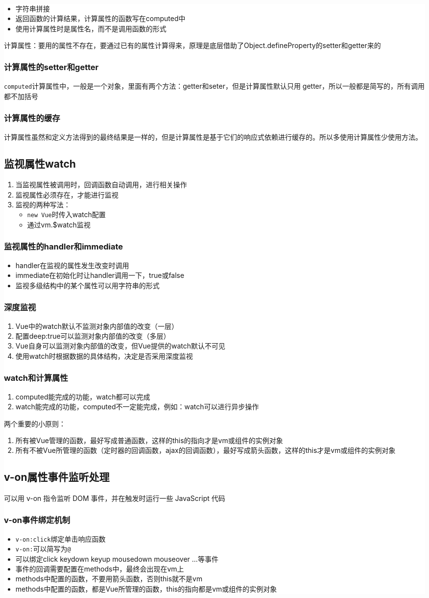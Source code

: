 - 字符串拼接
- 返回函数的计算结果，计算属性的函数写在computed中
- 使用计算属性时是属性名，而不是调用函数的形式

计算属性：要用的属性不存在，要通过已有的属性计算得来，原理是底层借助了Object.defineProperty的setter和getter来的

### 计算属性的setter和getter

`computed`计算属性中，一般是一个对象，里面有两个方法：getter和seter，但是计算属性默认只用 getter，所以一般都是简写的，所有调用都不加括号

### 计算属性的缓存

计算属性虽然和定义方法得到的最终结果是一样的，但是计算属性是基于它们的响应式依赖进行缓存的。所以多使用计算属性少使用方法。

## 监视属性watch

1. 当监视属性被调用时，回调函数自动调用，进行相关操作
2. 监视属性必须存在，才能进行监视
3. 监视的两种写法：
   - `new Vue`时传入watch配置
   - 通过vm.$watch监视

### 监视属性的handler和immediate

- handler在监视的属性发生改变时调用
- immediate在初始化时让handler调用一下，true或false
- 监视多级结构中的某个属性可以用字符串的形式

### 深度监视

1. Vue中的watch默认不监测对象内部值的改变（一层）
2. 配置deep:true可以监测对象内部值的改变（多层）
3. Vue自身可以监测对象内部值的改变，但Vue提供的watch默认不可见
4. 使用watch时根据数据的具体结构，决定是否采用深度监视

### watch和计算属性

1. computed能完成的功能，watch都可以完成
2. watch能完成的功能，computed不一定能完成，例如：watch可以进行异步操作

两个重要的小原则：

1. 所有被Vue管理的函数，最好写成普通函数，这样的this的指向才是vm或组件的实例对象
2. 所有不被Vue所管理的函数（定时器的回调函数，ajax的回调函数），最好写成箭头函数，这样的this才是vm或组件的实例对象

## v-on属性事件监听处理

可以用 v-on 指令监听 DOM 事件，并在触发时运行一些 JavaScript 代码

### v-on事件绑定机制

- `v-on:click`绑定单击响应函数
- `v-on:`可以简写为`@`
- 可以绑定click keydown keyup mousedown mouseover ...等事件
- 事件的回调需要配置在methods中，最终会出现在vm上
- methods中配置的函数，不要用箭头函数，否则this就不是vm
- methods中配置的函数，都是Vue所管理的函数，this的指向都是vm或组件的实例对象
